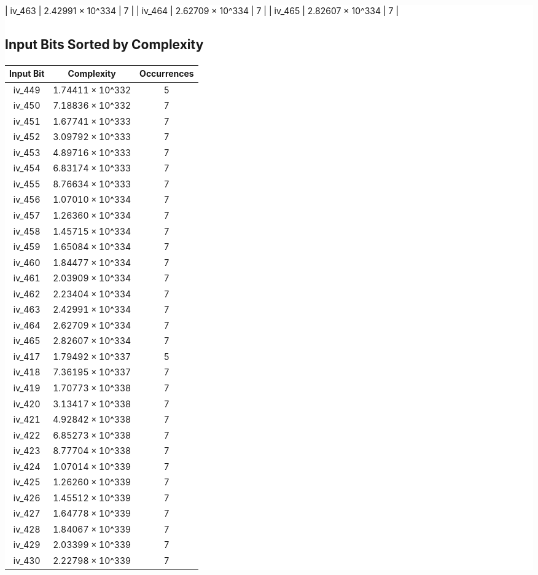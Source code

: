 | iv_463 | 2.42991 × 10^334 | 7 |
| iv_464 | 2.62709 × 10^334 | 7 |
| iv_465 | 2.82607 × 10^334 | 7 |

## Input Bits Sorted by Complexity

| Input Bit | Complexity | Occurrences |
|:---------:|:----------:|:-----------:|
| iv_449 | 1.74411 × 10^332 | 5 |
| iv_450 | 7.18836 × 10^332 | 7 |
| iv_451 | 1.67741 × 10^333 | 7 |
| iv_452 | 3.09792 × 10^333 | 7 |
| iv_453 | 4.89716 × 10^333 | 7 |
| iv_454 | 6.83174 × 10^333 | 7 |
| iv_455 | 8.76634 × 10^333 | 7 |
| iv_456 | 1.07010 × 10^334 | 7 |
| iv_457 | 1.26360 × 10^334 | 7 |
| iv_458 | 1.45715 × 10^334 | 7 |
| iv_459 | 1.65084 × 10^334 | 7 |
| iv_460 | 1.84477 × 10^334 | 7 |
| iv_461 | 2.03909 × 10^334 | 7 |
| iv_462 | 2.23404 × 10^334 | 7 |
| iv_463 | 2.42991 × 10^334 | 7 |
| iv_464 | 2.62709 × 10^334 | 7 |
| iv_465 | 2.82607 × 10^334 | 7 |
| iv_417 | 1.79492 × 10^337 | 5 |
| iv_418 | 7.36195 × 10^337 | 7 |
| iv_419 | 1.70773 × 10^338 | 7 |
| iv_420 | 3.13417 × 10^338 | 7 |
| iv_421 | 4.92842 × 10^338 | 7 |
| iv_422 | 6.85273 × 10^338 | 7 |
| iv_423 | 8.77704 × 10^338 | 7 |
| iv_424 | 1.07014 × 10^339 | 7 |
| iv_425 | 1.26260 × 10^339 | 7 |
| iv_426 | 1.45512 × 10^339 | 7 |
| iv_427 | 1.64778 × 10^339 | 7 |
| iv_428 | 1.84067 × 10^339 | 7 |
| iv_429 | 2.03399 × 10^339 | 7 |
| iv_430 | 2.22798 × 10^339 | 7 |